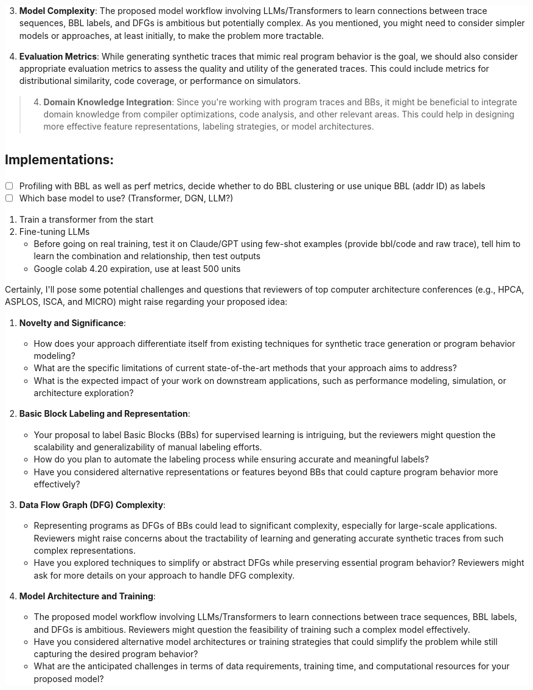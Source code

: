 3.  **Model Complexity**: The proposed model workflow involving LLMs/Transformers to learn connections between trace sequences, BBL labels, and DFGs is ambitious but potentially complex. As you mentioned, you might need to consider simpler models or approaches, at least initially, to make the problem more tractable.

4.  **Evaluation Metrics**: While generating synthetic traces that mimic real program behavior is the goal, we should also consider appropriate evaluation metrics to assess the quality and utility of the generated traces. This could include metrics for distributional similarity, code coverage, or performance on simulators.

> 4.  **Domain Knowledge Integration**: Since you're working with program traces and BBs, it might be beneficial to integrate domain
> knowledge from compiler optimizations, code analysis, and other
> relevant areas. This could help in designing more effective feature
> representations, labeling strategies, or model architectures.

    
## Implementations:
- [ ] Profiling with BBL as well as perf metrics, decide whether to do BBL clustering or use unique BBL (addr ID) as labels
- [ ] Which base model to use? (Transformer, DGN, LLM?)
 1. Train a transformer from the start
 2. Fine-tuning LLMs
	 - Before going on real training, test it on Claude/GPT using few-shot examples (provide bbl/code and raw trace), tell him to learn the combination and relationship, then test outputs
	 - Google colab 4.20 expiration, use at least 500 units

Certainly, I'll pose some potential challenges and questions that reviewers of top computer architecture conferences (e.g., HPCA, ASPLOS, ISCA, and MICRO) might raise regarding your proposed idea:

1. **Novelty and Significance**:
   - How does your approach differentiate itself from existing techniques for synthetic trace generation or program behavior modeling?
   - What are the specific limitations of current state-of-the-art methods that your approach aims to address?
   - What is the expected impact of your work on downstream applications, such as performance modeling, simulation, or architecture exploration?

2. **Basic Block Labeling and Representation**:
   - Your proposal to label Basic Blocks (BBs) for supervised learning is intriguing, but the reviewers might question the scalability and generalizability of manual labeling efforts.
   - How do you plan to automate the labeling process while ensuring accurate and meaningful labels?
   - Have you considered alternative representations or features beyond BBs that could capture program behavior more effectively?

3. **Data Flow Graph (DFG) Complexity**:
   - Representing programs as DFGs of BBs could lead to significant complexity, especially for large-scale applications. Reviewers might raise concerns about the tractability of learning and generating accurate synthetic traces from such complex representations.
   - Have you explored techniques to simplify or abstract DFGs while preserving essential program behavior? Reviewers might ask for more details on your approach to handle DFG complexity.

4. **Model Architecture and Training**:
   - The proposed model workflow involving LLMs/Transformers to learn connections between trace sequences, BBL labels, and DFGs is ambitious. Reviewers might question the feasibility of training such a complex model effectively.
   - Have you considered alternative model architectures or training strategies that could simplify the problem while still capturing the desired program behavior?
   - What are the anticipated challenges in terms of data requirements, training time, and computational resources for your proposed model?
